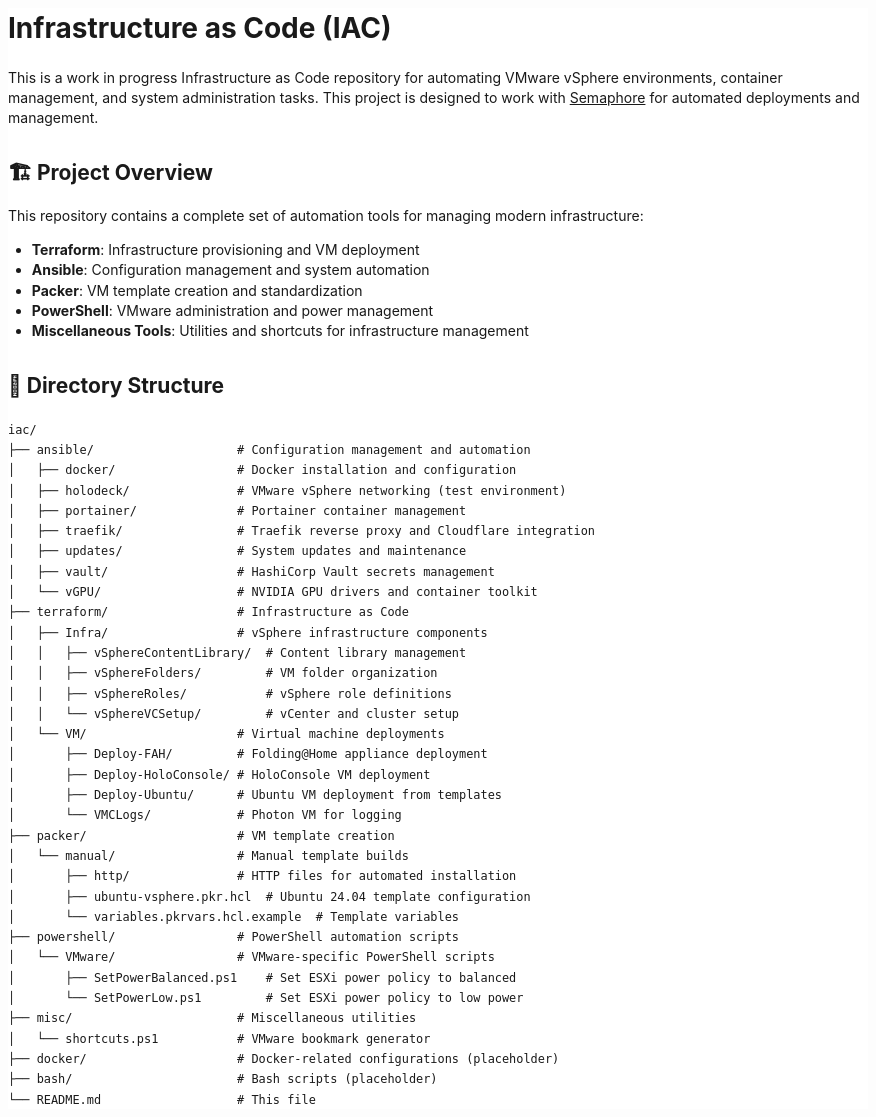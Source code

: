 # Infrastructure as Code (IAC)

This is a work in progress Infrastructure as Code repository for automating VMware vSphere environments, container management, and system administration tasks. This project is designed to work with [Semaphore](https://semaphoreui.com/) for automated deployments and management.

## 🏗️ Project Overview

This repository contains a complete set of automation tools for managing modern infrastructure:

- **Terraform**: Infrastructure provisioning and VM deployment
- **Ansible**: Configuration management and system automation
- **Packer**: VM template creation and standardization
- **PowerShell**: VMware administration and power management
- **Miscellaneous Tools**: Utilities and shortcuts for infrastructure management

## 📁 Directory Structure

```
iac/
├── ansible/                    # Configuration management and automation
│   ├── docker/                 # Docker installation and configuration
│   ├── holodeck/               # VMware vSphere networking (test environment)
│   ├── portainer/              # Portainer container management
│   ├── traefik/                # Traefik reverse proxy and Cloudflare integration
│   ├── updates/                # System updates and maintenance
│   ├── vault/                  # HashiCorp Vault secrets management
│   └── vGPU/                   # NVIDIA GPU drivers and container toolkit
├── terraform/                  # Infrastructure as Code
│   ├── Infra/                  # vSphere infrastructure components
│   │   ├── vSphereContentLibrary/  # Content library management
│   │   ├── vSphereFolders/         # VM folder organization
│   │   ├── vSphereRoles/           # vSphere role definitions
│   │   └── vSphereVCSetup/         # vCenter and cluster setup
│   └── VM/                     # Virtual machine deployments
│       ├── Deploy-FAH/         # Folding@Home appliance deployment
│       ├── Deploy-HoloConsole/ # HoloConsole VM deployment
│       ├── Deploy-Ubuntu/      # Ubuntu VM deployment from templates
│       └── VMCLogs/            # Photon VM for logging
├── packer/                     # VM template creation
│   └── manual/                 # Manual template builds
│       ├── http/               # HTTP files for automated installation
│       ├── ubuntu-vsphere.pkr.hcl  # Ubuntu 24.04 template configuration
│       └── variables.pkrvars.hcl.example  # Template variables
├── powershell/                 # PowerShell automation scripts
│   └── VMware/                 # VMware-specific PowerShell scripts
│       ├── SetPowerBalanced.ps1    # Set ESXi power policy to balanced
│       └── SetPowerLow.ps1         # Set ESXi power policy to low power
├── misc/                       # Miscellaneous utilities
│   └── shortcuts.ps1           # VMware bookmark generator
├── docker/                     # Docker-related configurations (placeholder)
├── bash/                       # Bash scripts (placeholder)
└── README.md                   # This file
```
